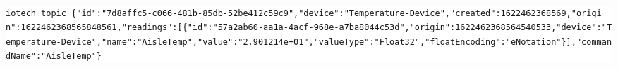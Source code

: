 ```shell
iotech_topic {"id":"7d8affc5-c066-481b-85db-52be412c59c9","device":"Temperature-Device","created":1622462368569,"origin":1622462368565848561,"readings":[{"id":"57a2ab60-aa1a-4acf-968e-a7ba8044c53d","origin":1622462368564540533,"device":"Temperature-Device","name":"AisleTemp","value":"2.901214e+01","valueType":"Float32","floatEncoding":"eNotation"}],"commandName":"AisleTemp"}
```